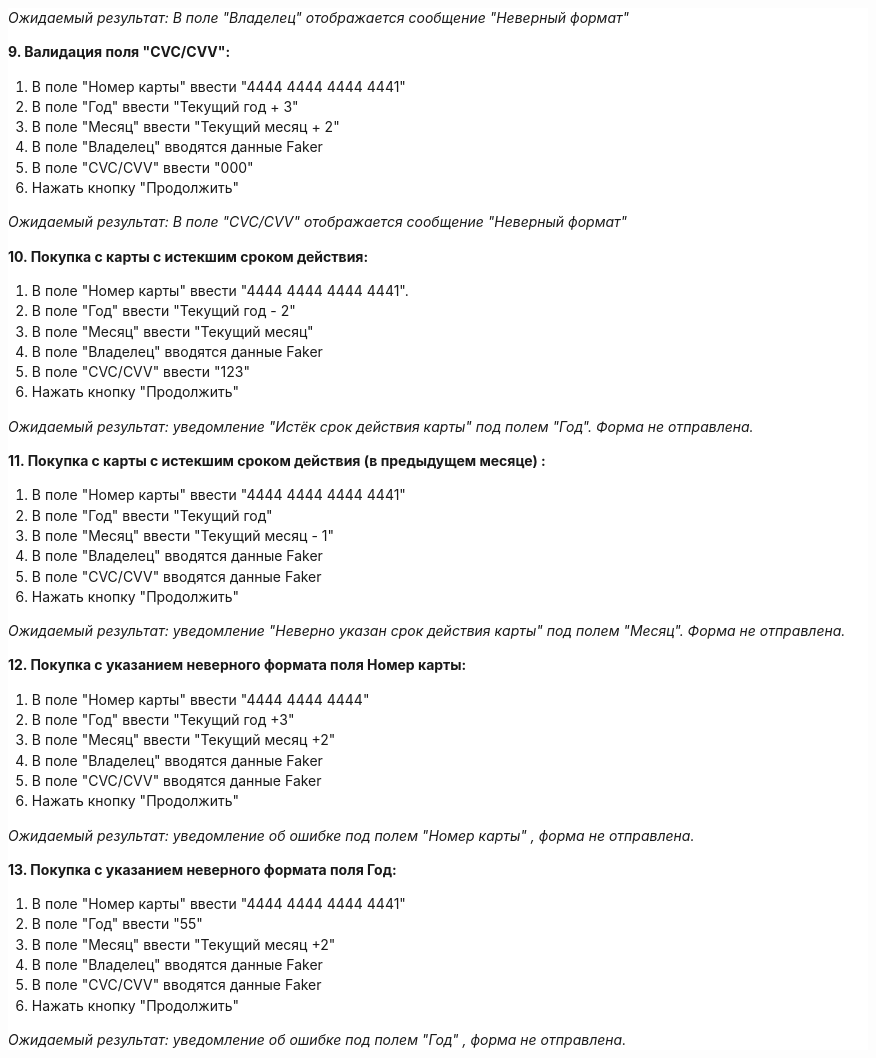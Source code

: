 *Ожидаемый результат: В поле "Владелец" отображается сообщение "Неверный формат"*


**9. Валидация поля "CVC/CVV":**
1.	В поле "Номер карты" ввести "4444 4444 4444 4441"
2.	В поле "Год" ввести "Текущий год + 3"
3.	В поле "Месяц" ввести "Текущий месяц + 2"
4.	В поле "Владелец" вводятся данные Faker
5.	В поле "CVC/CVV" ввести "000"
6.	Нажать кнопку "Продолжить" 

*Ожидаемый результат: В поле "CVC/CVV" отображается сообщение "Неверный формат"*


**10. Покупка с карты с истекшим сроком действия:**
1.	В поле "Номер карты" ввести "4444 4444 4444 4441".
2.	В поле "Год" ввести "Текущий год - 2"
3.	В поле "Месяц" ввести "Текущий месяц"
4.	В поле "Владелец" вводятся данные Faker
5.	В поле "CVC/CVV" ввести "123"
6.	Нажать кнопку "Продолжить" 

*Ожидаемый результат: уведомление "Истёк срок действия карты" под полем "Год". Форма не отправлена.*

**11. Покупка с карты с истекшим сроком действия (в предыдущем месяце) :**
1.	В поле "Номер карты" ввести "4444 4444 4444 4441"
2.	В поле "Год" ввести "Текущий год"
3.	В поле "Месяц" ввести "Текущий месяц - 1"
4.	В поле "Владелец" вводятся данные Faker
5.	В поле "CVC/CVV" вводятся данные Faker
6.	Нажать кнопку "Продолжить"

*Ожидаемый результат: уведомление "Неверно указан срок действия карты" под полем "Месяц". Форма не отправлена.*


**12. Покупка с указанием неверного формата поля Номер карты:**
1.	В поле "Номер карты" ввести "4444 4444 4444"
2.	В поле "Год" ввести "Текущий год +3"
3.	В поле "Месяц" ввести "Текущий месяц +2"
4.	В поле "Владелец" вводятся данные Faker
5.	В поле "CVC/CVV" вводятся данные Faker
6.	Нажать кнопку "Продолжить" 

*Ожидаемый результат: уведомление об ошибке под полем "Номер карты" , форма не отправлена.*

**13. Покупка с указанием неверного формата поля Год:**
1.	В поле "Номер карты" ввести "4444 4444 4444 4441"
2.	В поле "Год" ввести "55"
3.	В поле "Месяц" ввести "Текущий месяц +2"
4.	В поле "Владелец" вводятся данные Faker
5.	В поле "CVC/CVV" вводятся данные Faker
6.	Нажать кнопку "Продолжить" 

*Ожидаемый результат: уведомление об ошибке под полем "Год" , форма не отправлена.*
